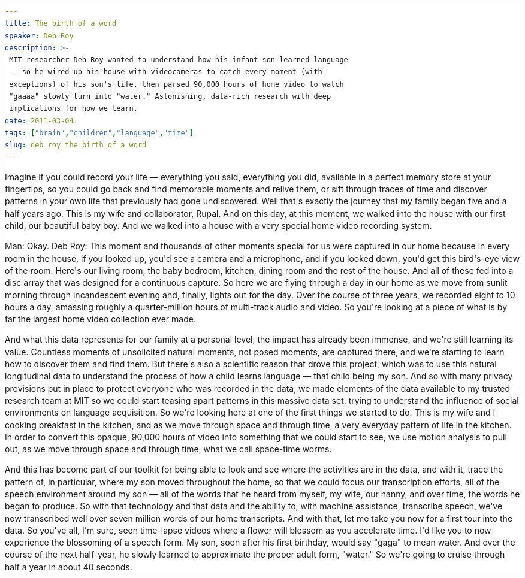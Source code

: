 ```yaml
---
title: The birth of a word
speaker: Deb Roy
description: >-
 MIT researcher Deb Roy wanted to understand how his infant son learned language
 -- so he wired up his house with videocameras to catch every moment (with
 exceptions) of his son's life, then parsed 90,000 hours of home video to watch
 "gaaaa" slowly turn into "water." Astonishing, data-rich research with deep
 implications for how we learn.
date: 2011-03-04
tags: ["brain","children","language","time"]
slug: deb_roy_the_birth_of_a_word
---
```


Imagine if you could record your life — everything you said, everything you did, available
in a perfect memory store at your fingertips, so you could go back and find memorable
moments and relive them, or sift through traces of time and discover patterns in your own
life that previously had gone undiscovered. Well that's exactly the journey that my family
began five and a half years ago. This is my wife and collaborator, Rupal. And on this day,
at this moment, we walked into the house with our first child, our beautiful baby boy. And
we walked into a house with a very special home video recording system.

Man: Okay. Deb Roy: This moment and thousands of other moments special for us were captured
in our home because in every room in the house, if you looked up, you'd see a camera and a
microphone, and if you looked down, you'd get this bird's-eye view of the room. Here's our
living room, the baby bedroom, kitchen, dining room and the rest of the house. And all of
these fed into a disc array that was designed for a continuous capture. So here we are
flying through a day in our home as we move from sunlit morning through incandescent
evening and, finally, lights out for the day. Over the course of three years, we recorded
eight to 10 hours a day, amassing roughly a quarter-million hours of multi-track audio and
video. So you're looking at a piece of what is by far the largest home video collection
ever made. 

And what this data represents for our family at a personal level, the impact has already
been immense, and we're still learning its value. Countless moments of unsolicited natural
moments, not posed moments, are captured there, and we're starting to learn how to
discover them and find them. But there's also a scientific reason that drove this project,
which was to use this natural longitudinal data to understand the process of how a child
learns language — that child being my son. And so with many privacy provisions put in
place to protect everyone who was recorded in the data, we made elements of the data
available to my trusted research team at MIT so we could start teasing apart patterns in
this massive data set, trying to understand the influence of social environments on
language acquisition. So we're looking here at one of the first things we started to do.
This is my wife and I cooking breakfast in the kitchen, and as we move through space and
through time, a very everyday pattern of life in the kitchen. In order to convert this
opaque, 90,000 hours of video into something that we could start to see, we use motion
analysis to pull out, as we move through space and through time, what we call space-time
worms.

And this has become part of our toolkit for being able to look and see where the
activities are in the data, and with it, trace the pattern of, in particular, where my son
moved throughout the home, so that we could focus our transcription efforts, all of the
speech environment around my son — all of the words that he heard from myself, my wife,
our nanny, and over time, the words he began to produce. So with that technology and that
data and the ability to, with machine assistance, transcribe speech, we've now transcribed
well over seven million words of our home transcripts. And with that, let me take you now
for a first tour into the data. So you've all, I'm sure, seen time-lapse videos where a
flower will blossom as you accelerate time. I'd like you to now experience the blossoming
of a speech form. My son, soon after his first birthday, would say "gaga" to mean water.
And over the course of the next half-year, he slowly learned to approximate the proper
adult form, "water." So we're going to cruise through half a year in about 40
seconds.
